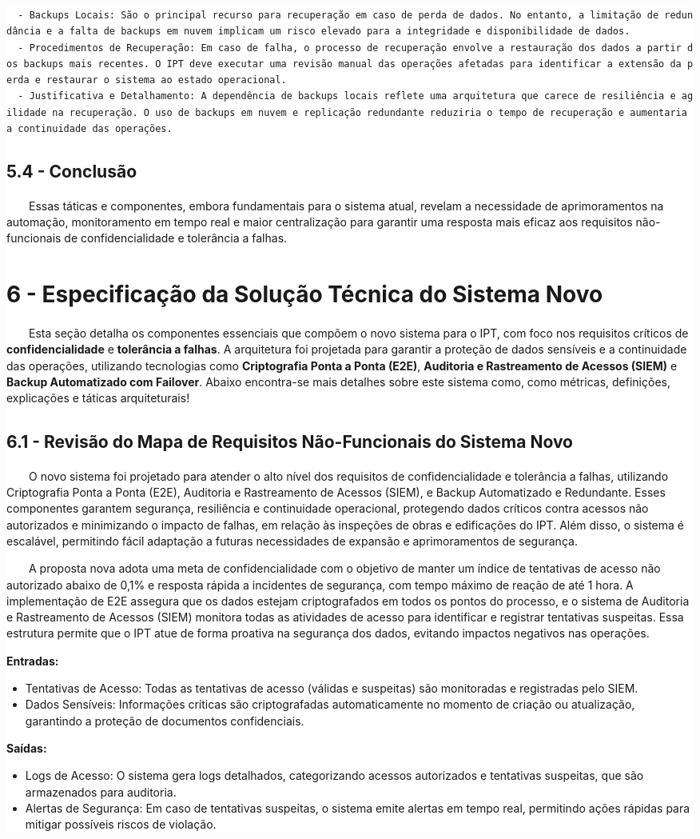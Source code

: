       - Backups Locais: São o principal recurso para recuperação em caso de perda de dados. No entanto, a limitação de redundância e a falta de backups em nuvem implicam um risco elevado para a integridade e disponibilidade de dados.
      - Procedimentos de Recuperação: Em caso de falha, o processo de recuperação envolve a restauração dos dados a partir dos backups mais recentes. O IPT deve executar uma revisão manual das operações afetadas para identificar a extensão da perda e restaurar o sistema ao estado operacional.
      - Justificativa e Detalhamento: A dependência de backups locais reflete uma arquitetura que carece de resiliência e agilidade na recuperação. O uso de backups em nuvem e replicação redundante reduziria o tempo de recuperação e aumentaria a continuidade das operações.

## 5.4 - Conclusão

&emsp;&emsp;Essas táticas e componentes, embora fundamentais para o sistema atual, revelam a necessidade de aprimoramentos na automação, monitoramento em tempo real e maior centralização para garantir uma resposta mais eficaz aos requisitos não-funcionais de confidencialidade e tolerância a falhas.

# 6 - Especificação da Solução Técnica do Sistema Novo

&emsp;&emsp;Esta seção detalha os componentes essenciais que compõem o novo sistema para o IPT, com foco nos requisitos críticos de **confidencialidade** e **tolerância a falhas**. A arquitetura foi projetada para garantir a proteção de dados sensíveis e a continuidade das operações, utilizando tecnologias como **Criptografia Ponta a Ponta (E2E)**, **Auditoria e Rastreamento de Acessos (SIEM)** e **Backup Automatizado com Failover**. Abaixo encontra-se mais detalhes sobre este sistema como, como métricas, definições, explicações e táticas arquiteturais!

## 6.1 - Revisão do Mapa de Requisitos Não-Funcionais do Sistema Novo

&emsp;&emsp;O novo sistema foi projetado para atender o alto nível dos requisitos de confidencialidade e tolerância a falhas, utilizando Criptografia Ponta a Ponta (E2E), Auditoria e Rastreamento de Acessos (SIEM), e Backup Automatizado e Redundante. Esses componentes garantem segurança, resiliência e continuidade operacional, protegendo dados críticos contra acessos não autorizados e minimizando o impacto de falhas, em relação às inspeções de obras e edificações do IPT. Além disso, o sistema é escalável, permitindo fácil adaptação a futuras necessidades de expansão e aprimoramentos de segurança.

&emsp;&emsp;A proposta nova adota uma meta de confidencialidade com o objetivo de manter um índice de tentativas de acesso não autorizado abaixo de 0,1% e resposta rápida a incidentes de segurança, com tempo máximo de reação de até 1 hora. A implementação de E2E assegura que os dados estejam criptografados em todos os pontos do processo, e o sistema de Auditoria e Rastreamento de Acessos (SIEM) monitora todas as atividades de acesso para identificar e registrar tentativas suspeitas. Essa estrutura permite que o IPT atue de forma proativa na segurança dos dados, evitando impactos negativos nas operações.

**Entradas:**
- Tentativas de Acesso: Todas as tentativas de acesso (válidas e suspeitas) são monitoradas e registradas pelo SIEM.
- Dados Sensíveis: Informações críticas são criptografadas automaticamente no momento de criação ou atualização, garantindo a proteção de documentos confidenciais.

**Saídas:**
- Logs de Acesso: O sistema gera logs detalhados, categorizando acessos autorizados e tentativas suspeitas, que são armazenados para auditoria.
- Alertas de Segurança: Em caso de tentativas suspeitas, o sistema emite alertas em tempo real, permitindo ações rápidas para mitigar possíveis riscos de violação.
